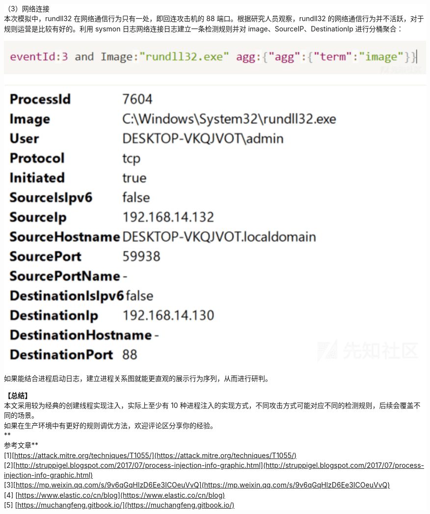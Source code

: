 （3）网络连接  
本次模拟中，rundll32 在网络通信行为只有一处，即回连攻击机的 88 端口。根据研究人员观察，rundll32 的网络通信行为并不活跃，对于规则运营是比较有好的。利用 sysmon 日志网络连接日志建立一条检测规则并对 image、SourceIP、DestinationIp 进行分桶聚合：

[![](assets/1701606587-27fd9d39144136305d57b5437f7e2da5.png)](https://xzfile.aliyuncs.com/media/upload/picture/20231117164730-f14fcd24-8525-1.png)

[![](assets/1701606587-72a2189da20eab92c253408086780180.png)](https://xzfile.aliyuncs.com/media/upload/picture/20231117164740-f7611d8a-8525-1.png)

如果能结合进程启动日志，建立进程关系图就能更直观的展示行为序列，从而进行研判。

**【总结】**  
本文采用较为经典的创建线程实现注入，实际上至少有 10 种进程注入的实现方式，不同攻击方式可能对应不同的检测规则，后续会覆盖不同的场景。  
如果在生产环境中有更好的规则调优方法，欢迎评论区分享你的经验。  
**  
参考文章**  
\[1\][https://attack.mitre.org/techniques/T1055/](https://attack.mitre.org/techniques/T1055/)  
\[2\][http://struppigel.blogspot.com/2017/07/process-injection-info-graphic.html](http://struppigel.blogspot.com/2017/07/process-injection-info-graphic.html)  
\[3\][https://mp.weixin.qq.com/s/9v6qGqHlzD6Ee3ICOeuVvQ](https://mp.weixin.qq.com/s/9v6qGqHlzD6Ee3ICOeuVvQ)  
\[4\] [https://www.elastic.co/cn/blog](https://www.elastic.co/cn/blog)  
\[5\] [https://muchangfeng.gitbook.io/](https://muchangfeng.gitbook.io/)
